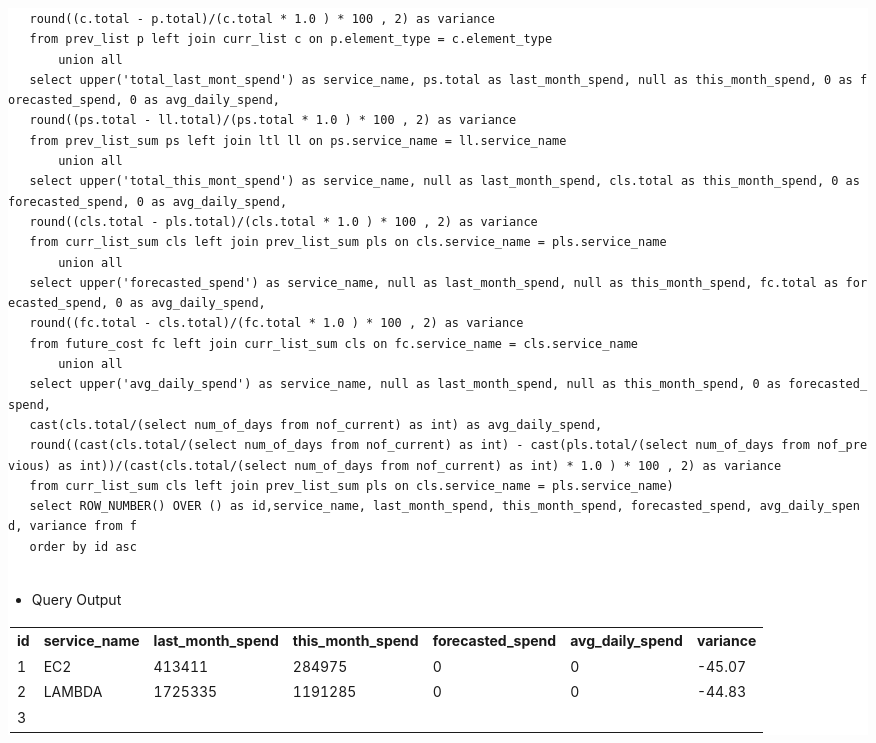  ```
	round((c.total - p.total)/(c.total * 1.0 ) * 100 , 2) as variance		
	from prev_list p left join curr_list c on p.element_type = c.element_type 
		union all 
	select upper('total_last_mont_spend') as service_name, ps.total as last_month_spend, null as this_month_spend, 0 as forecasted_spend, 0 as avg_daily_spend, 
	round((ps.total - ll.total)/(ps.total * 1.0 ) * 100 , 2) as variance 
	from prev_list_sum ps left join ltl ll on ps.service_name = ll.service_name
		union all 
	select upper('total_this_mont_spend') as service_name, null as last_month_spend, cls.total as this_month_spend, 0 as forecasted_spend, 0 as avg_daily_spend, 
	round((cls.total - pls.total)/(cls.total * 1.0 ) * 100 , 2) as variance 
	from curr_list_sum cls left join prev_list_sum pls on cls.service_name = pls.service_name
		union all
	select upper('forecasted_spend') as service_name, null as last_month_spend, null as this_month_spend, fc.total as forecasted_spend, 0 as avg_daily_spend, 
	round((fc.total - cls.total)/(fc.total * 1.0 ) * 100 , 2) as variance 
	from future_cost fc	left join curr_list_sum cls on fc.service_name = cls.service_name
		union all 
	select upper('avg_daily_spend') as service_name, null as last_month_spend, null as this_month_spend, 0 as forecasted_spend, 
	cast(cls.total/(select num_of_days from nof_current) as int) as avg_daily_spend, 
	round((cast(cls.total/(select num_of_days from nof_current) as int) - cast(pls.total/(select num_of_days from nof_previous) as int))/(cast(cls.total/(select num_of_days from nof_current) as int) * 1.0 ) * 100 , 2) as variance 
	from curr_list_sum cls left join prev_list_sum pls on cls.service_name = pls.service_name)
	select ROW_NUMBER() OVER () as id,service_name, last_month_spend, this_month_spend, forecasted_spend, avg_daily_spend, variance from f
	order by id asc
	 

 ```

+ Query Output 
<table style="border:2px solid white;">
    <tr>
        <th>id</th>
        <th>service_name</th>
        <th>last_month_spend</th>
        <th>this_month_spend</th>
        <th>forecasted_spend</th>
        <th>avg_daily_spend</th>
        <th>variance</th>
    </tr>
    <tr>
        <td>1</td>
        <td>EC2</td>
        <td>413411</td>
        <td>284975</td>
        <td>0</td>
        <td>0</td>
        <td>-45.07</td>
    </tr>
    <tr>
        <td>2</td>
        <td>LAMBDA</td>
        <td>1725335</td>
        <td>1191285</td>
        <td>0</td>
        <td>0</td>
        <td>-44.83</td>
    </tr>
     <tr>
        <td>3</td>